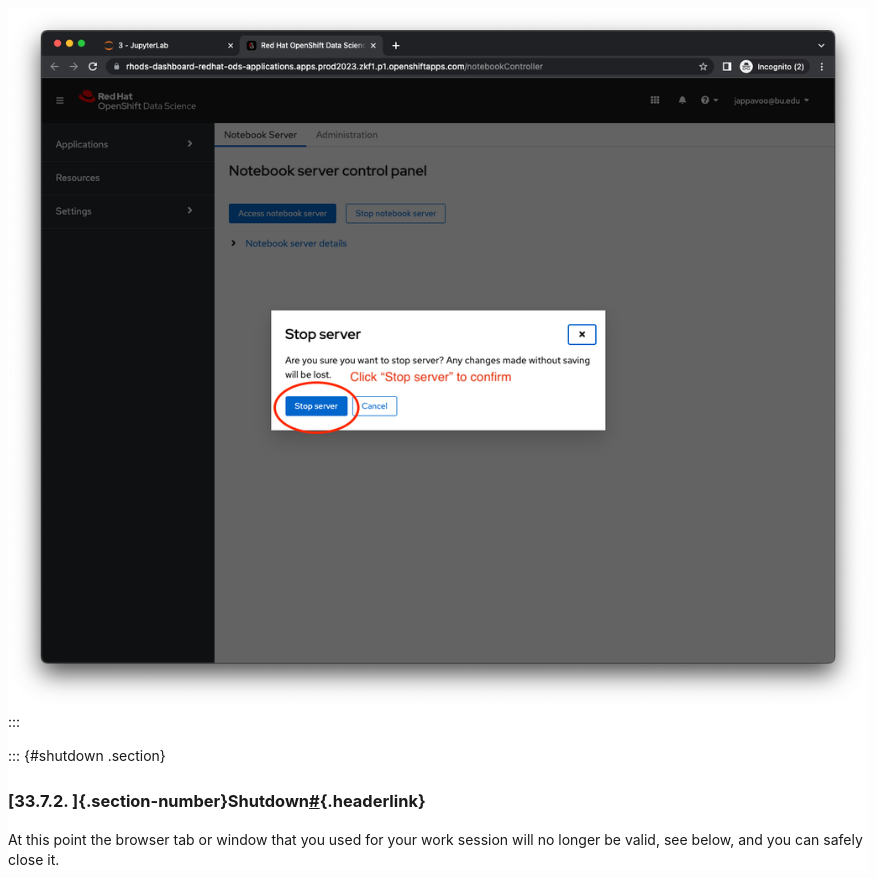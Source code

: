 ![](../images/howto/howto11.1.png)
:::

::: {#shutdown .section}
### [33.7.2. ]{.section-number}Shutdown[\#](#shutdown "Link to this heading"){.headerlink}

At this point the browser tab or window that you used for your work session will no longer be valid, see below, and you can safely close it.

